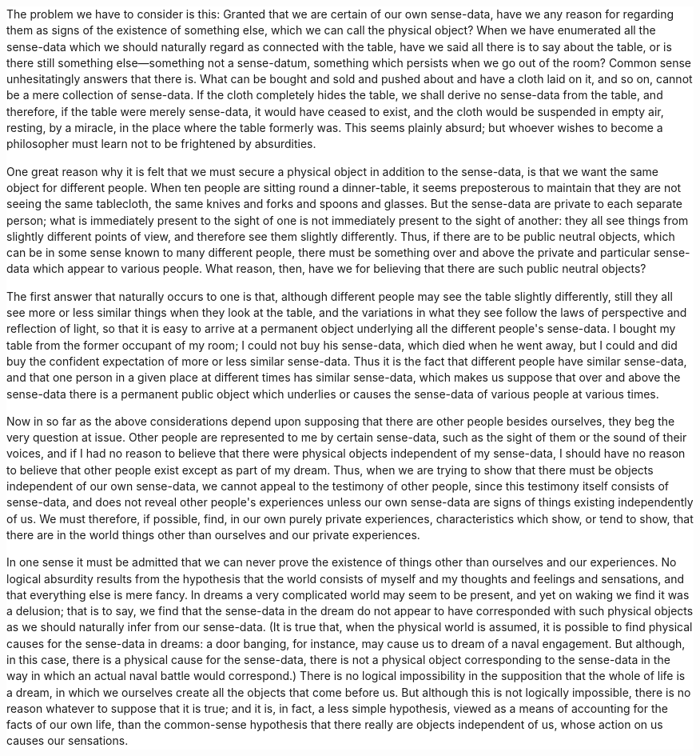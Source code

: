 The problem we have to consider is this: Granted that we are certain of our own sense-data, have we any reason for regarding them as signs of the existence of something else, which we can call the physical object? When we have enumerated all the sense-data which we should naturally regard as connected with the table, have we said all there is to say about the table, or is there still something else—something not a sense-datum, something which persists when we go out of the room? Common sense unhesitatingly answers that there is. What can be bought and sold and pushed about and have a cloth laid on it, and so on, cannot be a mere collection of sense-data. If the cloth completely hides the table, we shall derive no sense-data from the table, and therefore, if the table were merely sense-data, it would have ceased to exist, and the cloth would be suspended in empty air, resting, by a miracle, in the place where the table formerly was. This seems plainly absurd; but whoever wishes to become a philosopher must learn not to be frightened by absurdities.

One great reason why it is felt that we must secure a physical object in addition to the sense-data, is that we want the same object for different people. When ten people are sitting round a dinner-table, it seems preposterous to maintain that they are not seeing the same tablecloth, the same knives and forks and spoons and glasses. But the sense-data are private to each separate person; what is immediately present to the sight of one is not immediately present to the sight of another: they all see things from slightly different points of view, and therefore see them slightly differently. Thus, if there are to be public neutral objects, which can be in some sense known to many different people, there must be something over and above the private and particular sense-data which appear to various people. What reason, then, have we for believing that there are such public neutral objects?

The first answer that naturally occurs to one is that, although different people may see the table slightly differently, still they all see more or less similar things when they look at the table, and the variations in what they see follow the laws of perspective and reflection of light, so that it is easy to arrive at a permanent object underlying all the different people's sense-data. I bought my table from the former occupant of my room; I could not buy his sense-data, which died when he went away, but I could and did buy the confident expectation of more or less similar sense-data. Thus it is the fact that different people have similar sense-data, and that one person in a given place at different times has similar sense-data, which makes us suppose that over and above the sense-data there is a permanent public object which underlies or causes the sense-data of various people at various times.

Now in so far as the above considerations depend upon supposing that there are other people besides ourselves, they beg the very question at issue. Other people are represented to me by certain sense-data, such as the sight of them or the sound of their voices, and if I had no reason to believe that there were physical objects independent of my sense-data, I should have no reason to believe that other people exist except as part of my dream. Thus, when we are trying to show that there must be objects independent of our own sense-data, we cannot appeal to the testimony of other people, since this testimony itself consists of sense-data, and does not reveal other people's experiences unless our own sense-data are signs of things existing independently of us. We must therefore, if possible, find, in our own purely private experiences, characteristics which show, or tend to show, that there are in the world things other than ourselves and our private experiences.

In one sense it must be admitted that we can never prove the existence of things other than ourselves and our experiences. No logical absurdity results from the hypothesis that the world consists of myself and my thoughts and feelings and sensations, and that everything else is mere fancy. In dreams a very complicated world may seem to be present, and yet on waking we find it was a delusion; that is to say, we find that the sense-data in the dream do not appear to have corresponded with such physical objects as we should naturally infer from our sense-data. (It is true that, when the physical world is assumed, it is possible to find physical causes for the sense-data in dreams: a door banging, for instance, may cause us to dream of a naval engagement. But although, in this case, there is a physical cause for the sense-data, there is not a physical object corresponding to the sense-data in the way in which an actual naval battle would correspond.) There is no logical impossibility in the supposition that the whole of life is a dream, in which we ourselves create all the objects that come before us. But although this is not logically impossible, there is no reason whatever to suppose that it is true; and it is, in fact, a less simple hypothesis, viewed as a means of accounting for the facts of our own life, than the common-sense hypothesis that there really are objects independent of us, whose action on us causes our sensations.
